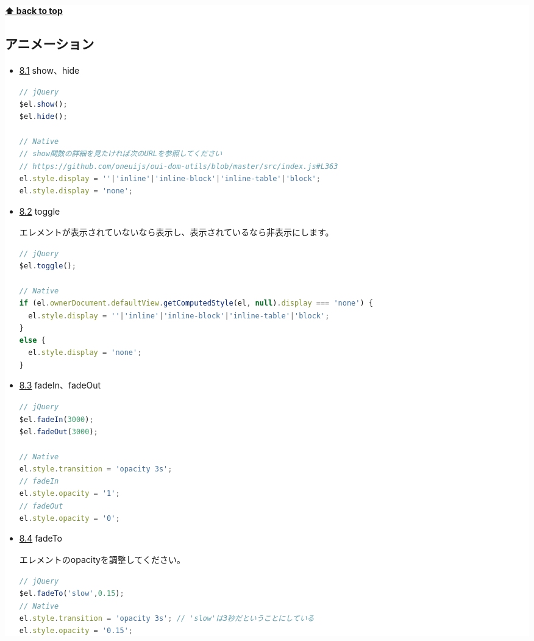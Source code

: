 **[⬆ back to top](#目次)**

## アニメーション

- [8.1](#8.1) <a name='8.1'></a> show、hide

  ```js
  // jQuery
  $el.show();
  $el.hide();

  // Native
  // show関数の詳細を見たければ次のURLを参照してください 
  // https://github.com/oneuijs/oui-dom-utils/blob/master/src/index.js#L363
  el.style.display = ''|'inline'|'inline-block'|'inline-table'|'block';
  el.style.display = 'none';
  ```

- [8.2](#8.2) <a name='8.2'></a> toggle

  エレメントが表示されていないなら表示し、表示されているなら非表示にします。

  ```js
  // jQuery
  $el.toggle();

  // Native
  if (el.ownerDocument.defaultView.getComputedStyle(el, null).display === 'none') {
    el.style.display = ''|'inline'|'inline-block'|'inline-table'|'block';
  }
  else {
    el.style.display = 'none';
  }
  ```

- [8.3](#8.3) <a name='8.3'></a> fadeIn、fadeOut

  ```js
  // jQuery
  $el.fadeIn(3000);
  $el.fadeOut(3000);

  // Native
  el.style.transition = 'opacity 3s';
  // fadeIn
  el.style.opacity = '1';
  // fadeOut
  el.style.opacity = '0';
  ```

- [8.4](#8.4) <a name='8.4'></a> fadeTo

  エレメントのopacityを調整してください。

  ```js
  // jQuery
  $el.fadeTo('slow',0.15);
  // Native
  el.style.transition = 'opacity 3s'; // 'slow'は3秒だということにしている
  el.style.opacity = '0.15';
  ```
